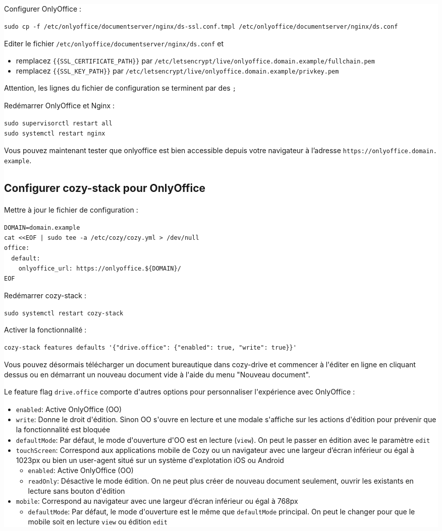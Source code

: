 Configurer OnlyOffice :

    sudo cp -f /etc/onlyoffice/documentserver/nginx/ds-ssl.conf.tmpl /etc/onlyoffice/documentserver/nginx/ds.conf

Editer le fichier `/etc/onlyoffice/documentserver/nginx/ds.conf` et

- remplacez `{{SSL_CERTIFICATE_PATH}}` par `/etc/letsencrypt/live/onlyoffice.domain.example/fullchain.pem`
- remplacez `{{SSL_KEY_PATH}}` par `/etc/letsencrypt/live/onlyoffice.domain.example/privkey.pem`

Attention, les lignes du fichier de configuration se terminent par des `;`

Redémarrer OnlyOffice et Nginx :

    sudo supervisorctl restart all
    sudo systemctl restart nginx

Vous pouvez maintenant tester que onlyoffice est bien accessible depuis votre navigateur à l’adresse `https://onlyoffice.domain.example`.


## Configurer cozy-stack pour OnlyOffice

Mettre à jour le fichier de configuration :

    DOMAIN=domain.example
    cat <<EOF | sudo tee -a /etc/cozy/cozy.yml > /dev/null
    office:
      default:
        onlyoffice_url: https://onlyoffice.${DOMAIN}/
    EOF

Redémarrer cozy-stack :

    sudo systemctl restart cozy-stack

Activer la fonctionnalité :

    cozy-stack features defaults '{"drive.office": {"enabled": true, "write": true}}'

Vous pouvez désormais télécharger un document bureautique dans cozy-drive et commencer à l'éditer en ligne en cliquant dessus ou en démarrant un nouveau document vide à l'aide du menu "Nouveau document".

Le feature flag `drive.office` comporte d'autres options pour personnaliser l'expérience avec OnlyOffice :

- `enabled`: Active OnlyOffice (OO)
- `write`: Donne le droit d'édition. Sinon OO s'ouvre en lecture et une modale s'affiche sur les actions d'édition pour prévenir que la fonctionnalité est bloquée
- `defaultMode`: Par défaut, le mode d'ouverture d'OO est en lecture (`view`). On peut le passer en édition avec le paramètre `edit`
- `touchScreen`: Correspond aux applications mobile de Cozy ou un navigateur avec une largeur d’écran inférieur ou égal à 1023px ou bien un user-agent situé sur un système d'explotation iOS ou Android
  * `enabled`: Active OnlyOffice (OO)
  * `readOnly`: Désactive le mode édition. On ne peut plus créer de nouveau document seulement, ouvrir les existants en lecture sans bouton d'édition
- `mobile`: Correspond au navigateur avec une largeur d’écran inférieur ou égal à 768px
  * `defaultMode`: Par défaut, le mode d'ouverture est le même que `defaultMode` principal. On peut le changer pour que le mobile soit en lecture `view` ou édition `edit`
